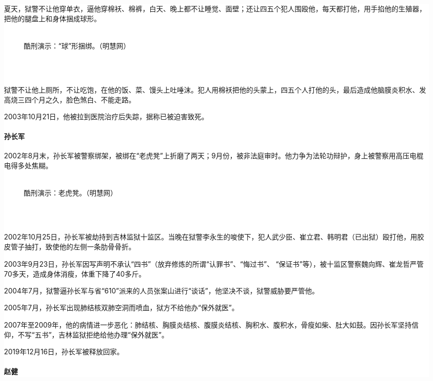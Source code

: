  <p>
  夏天，狱警不让他穿单衣，逼他穿棉袄、棉裤，白天、晚上都不让睡觉、面壁；还让四五个犯人围殴他，每天都打他，用手掐他的生殖器，把他的腿盘上和身体捆成球形。
 </p>
 <figure aria-describedby="caption-attachment-11900250" class="wp-caption aligncenter" id="attachment_11900250" style="width: 310px">
  <ok href="https://i.epochtimes.com/assets/uploads/2020/02/2006-2-28-msj-kuxin-19.jpg" target="_blank">
   <img alt="" class="size-full wp-image-11900250" src="https://i.epochtimes.com/assets/uploads/2020/02/2006-2-28-msj-kuxin-19.jpg"/>
  </ok>
  <br/><figcaption class="wp-caption-text" id="caption-attachment-11900250">
   酷刑演示：“球”形捆绑。（明慧网）
  </figcaption><br/>
 </figure><br/>
 <p>
  狱警不让他上厕所，不让吃饱，在他的饭、菜、馒头上吐唾沫。犯人用棉袄把他的头蒙上，四五个人打他的头，最后造成他脑膜炎积水、发高烧三四个月之久，脸色煞白、不能走路。
 </p>
 <p>
  2003年10月21日，他被拉到医院治疗后失踪，据称已被迫害致死。
 </p>
 <h4>
  <b>
   孙长军
  </b>
 </h4>
 <p>
  2002年8月末，孙长军被警察绑架，被绑在“老虎凳”上折磨了两天；9月份，被非法庭审时。他力争为法轮功辩护，身上被警察用高压电棍电得多处焦糊。
 </p>
 <figure aria-describedby="caption-attachment-11900253" class="wp-caption aligncenter" id="attachment_11900253" style="width: 287px">
  <ok href="https://i.epochtimes.com/assets/uploads/2020/02/2015-1-15-minghui-kuxing-shanghai-02-2.jpg" target="_blank">
   <img alt="" class="wp-image-11900253" src="https://i.epochtimes.com/assets/uploads/2020/02/2015-1-15-minghui-kuxing-shanghai-02-2-600x474.jpg"/>
  </ok>
  <br/><figcaption class="wp-caption-text" id="caption-attachment-11900253">
   酷刑演示：老虎凳。（明慧网）
  </figcaption><br/>
 </figure><br/>
 <p>
  2002年10月25日，孙长军被劫持到吉林监狱十监区。当晚在狱警李永生的唆使下，犯人武少臣、崔立君、韩明君（已出狱）殴打他，用胶皮管子抽打，致使他的左侧一条肋骨骨折。
 </p>
 <p>
  2003年9月23日，孙长军因写声明不承认“四书”（放弃修炼的所谓“认罪书”、“悔过书”、 “保证书”等），被十监区警察魏向辉、崔龙哲严管70多天，造成身体消瘦，体重下降了40多斤。
 </p>
 <p>
  2004年7月，狱警逼孙长军与省“610”派来的人员张案山进行“谈话”，他坚决不谈，狱警威胁要严管他。
 </p>
 <p>
  2005年7月，孙长军出现肺结核双肺空洞而喷血，狱方不给他办“保外就医”。
 </p>
 <p>
  2007年至2009年，他的病情进一步恶化：肺结核、胸膜炎结核、腹膜炎结核、胸积水、腹积水，骨瘦如柴、肚大如鼓。因孙长军坚持信仰，不写“五书”，吉林监狱拒绝给他办理“保外就医”。
 </p>
 <p>
  2019年12月16日，孙长军被释放回家。
 </p>
 <h4>
  <b>
   赵健
  </b>
 </h4>
 <h3>
  <b>